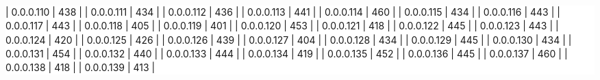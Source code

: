 | 0.0.0.110 | 438 |
| 0.0.0.111 | 434 |
| 0.0.0.112 | 436 |
| 0.0.0.113 | 441 |
| 0.0.0.114 | 460 |
| 0.0.0.115 | 434 |
| 0.0.0.116 | 443 |
| 0.0.0.117 | 443 |
| 0.0.0.118 | 405 |
| 0.0.0.119 | 401 |
| 0.0.0.120 | 453 |
| 0.0.0.121 | 418 |
| 0.0.0.122 | 445 |
| 0.0.0.123 | 443 |
| 0.0.0.124 | 420 |
| 0.0.0.125 | 426 |
| 0.0.0.126 | 439 |
| 0.0.0.127 | 404 |
| 0.0.0.128 | 434 |
| 0.0.0.129 | 445 |
| 0.0.0.130 | 434 |
| 0.0.0.131 | 454 |
| 0.0.0.132 | 440 |
| 0.0.0.133 | 444 |
| 0.0.0.134 | 419 |
| 0.0.0.135 | 452 |
| 0.0.0.136 | 445 |
| 0.0.0.137 | 460 |
| 0.0.0.138 | 418 |
| 0.0.0.139 | 413 |
